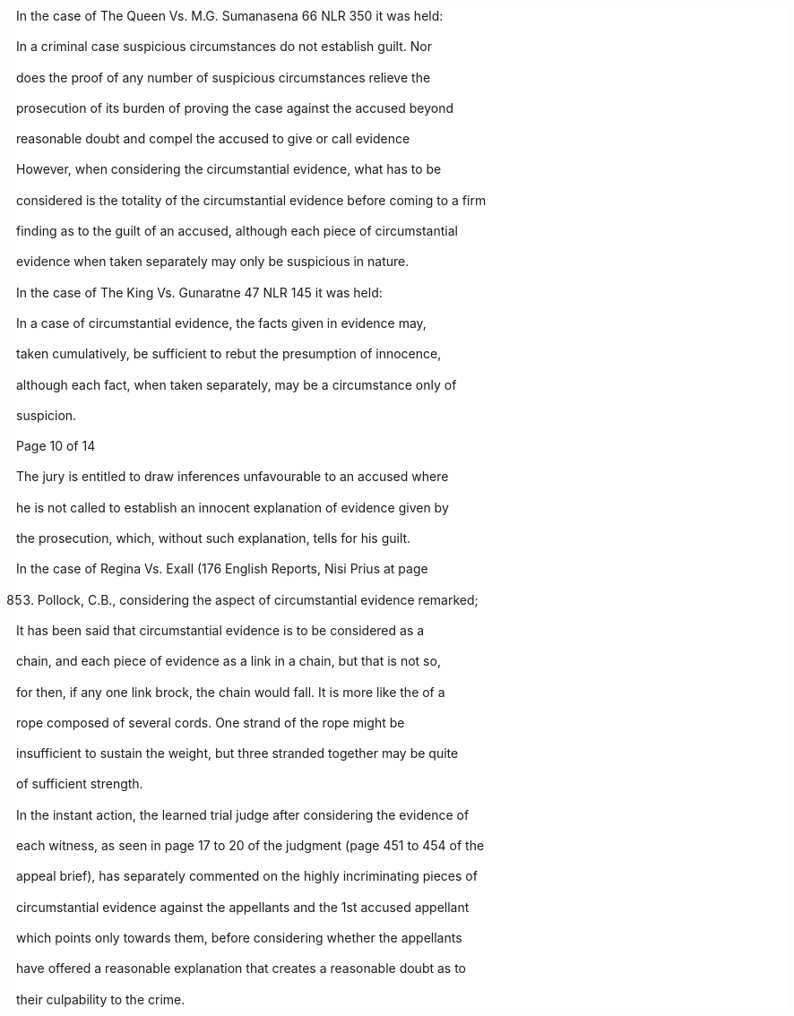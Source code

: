 In the case of The Queen Vs. M.G. Sumanasena 66 NLR 350 it was held:

In a criminal case suspicious circumstances do not establish guilt. Nor

does the proof of any number of suspicious circumstances relieve the

prosecution of its burden of proving the case against the accused beyond

reasonable doubt and compel the accused to give or call evidence

However, when considering the circumstantial evidence, what has to be

considered is the totality of the circumstantial evidence before coming to a firm

finding as to the guilt of an accused, although each piece of circumstantial

evidence when taken separately may only be suspicious in nature.

In the case of The King Vs. Gunaratne 47 NLR 145 it was held:

In a case of circumstantial evidence, the facts given in evidence may,

taken cumulatively, be sufficient to rebut the presumption of innocence,

although each fact, when taken separately, may be a circumstance only of

suspicion.

Page 10 of 14

The jury is entitled to draw inferences unfavourable to an accused where

he is not called to establish an innocent explanation of evidence given by

the prosecution, which, without such explanation, tells for his guilt.

In the case of Regina Vs. Exall (176 English Reports, Nisi Prius at page

853) Pollock, C.B., considering the aspect of circumstantial evidence remarked;

It has been said that circumstantial evidence is to be considered as a

chain, and each piece of evidence as a link in a chain, but that is not so,

for then, if any one link brock, the chain would fall. It is more like the of a

rope composed of several cords. One strand of the rope might be

insufficient to sustain the weight, but three stranded together may be quite

of sufficient strength.

In the instant action, the learned trial judge after considering the evidence of

each witness, as seen in page 17 to 20 of the judgment (page 451 to 454 of the

appeal brief), has separately commented on the highly incriminating pieces of

circumstantial evidence against the appellants and the 1st accused appellant

which points only towards them, before considering whether the appellants

have offered a reasonable explanation that creates a reasonable doubt as to

their culpability to the crime.

